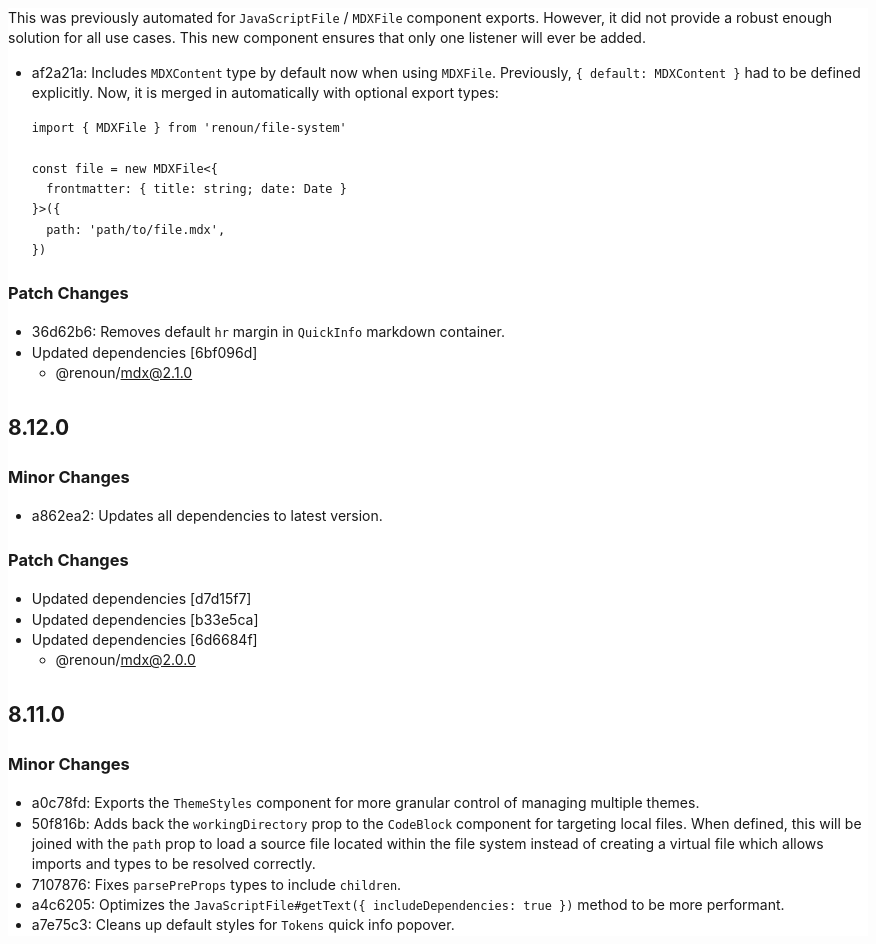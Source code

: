   This was previously automated for `JavaScriptFile` / `MDXFile` component exports. However, it did not provide a robust enough solution for all use cases. This new component ensures that only one listener will ever be added.

- af2a21a: Includes `MDXContent` type by default now when using `MDXFile`. Previously, `{ default: MDXContent }` had to be defined explicitly. Now, it is merged in automatically with optional export types:

  ```tsx
  import { MDXFile } from 'renoun/file-system'

  const file = new MDXFile<{
    frontmatter: { title: string; date: Date }
  }>({
    path: 'path/to/file.mdx',
  })
  ```

### Patch Changes

- 36d62b6: Removes default `hr` margin in `QuickInfo` markdown container.
- Updated dependencies [6bf096d]
  - @renoun/mdx@2.1.0

## 8.12.0

### Minor Changes

- a862ea2: Updates all dependencies to latest version.

### Patch Changes

- Updated dependencies [d7d15f7]
- Updated dependencies [b33e5ca]
- Updated dependencies [6d6684f]
  - @renoun/mdx@2.0.0

## 8.11.0

### Minor Changes

- a0c78fd: Exports the `ThemeStyles` component for more granular control of managing multiple themes.
- 50f816b: Adds back the `workingDirectory` prop to the `CodeBlock` component for targeting local files. When defined, this will be joined with the `path` prop to load a source file located within the file system instead of creating a virtual file which allows imports and types to be resolved correctly.
- 7107876: Fixes `parsePreProps` types to include `children`.
- a4c6205: Optimizes the `JavaScriptFile#getText({ includeDependencies: true })` method to be more performant.
- a7e75c3: Cleans up default styles for `Tokens` quick info popover.

